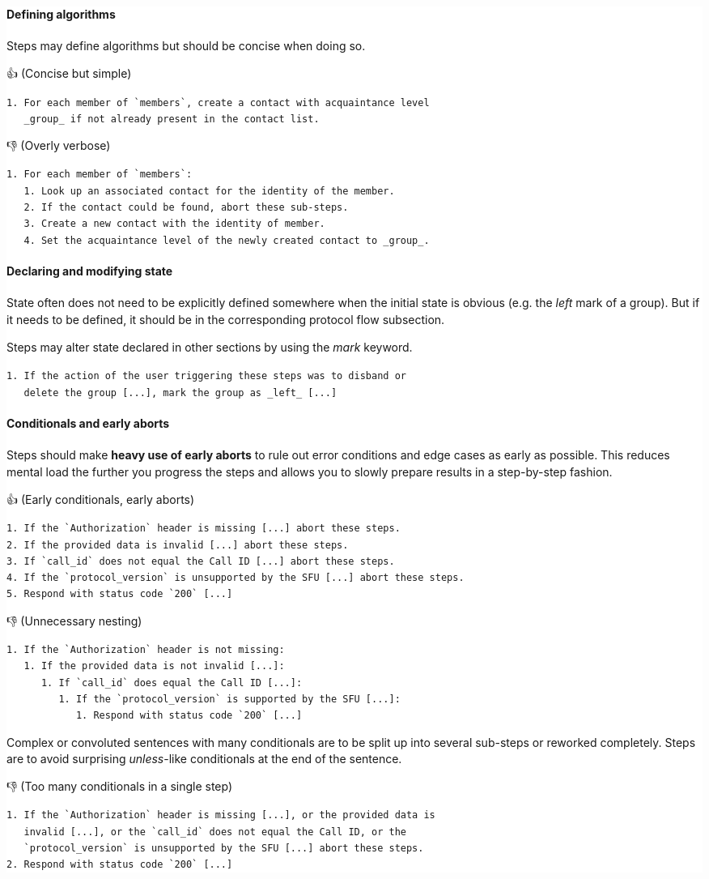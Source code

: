 #### Defining algorithms

Steps may define algorithms but should be concise when doing so.

👍 (Concise but simple)

    1. For each member of `members`, create a contact with acquaintance level
       _group_ if not already present in the contact list.

👎 (Overly verbose)

    1. For each member of `members`:
       1. Look up an associated contact for the identity of the member.
       2. If the contact could be found, abort these sub-steps.
       3. Create a new contact with the identity of member.
       4. Set the acquaintance level of the newly created contact to _group_.

#### Declaring and modifying state

State often does not need to be explicitly defined somewhere when the initial
state is obvious (e.g. the _left_ mark of a group). But if it needs to be
defined, it should be in the corresponding protocol flow subsection.

Steps may alter state declared in other sections by using the _mark_ keyword.

    1. If the action of the user triggering these steps was to disband or
       delete the group [...], mark the group as _left_ [...]

#### Conditionals and early aborts

Steps should make **heavy use of early aborts** to rule out error conditions and
edge cases as early as possible. This reduces mental load the further you
progress the steps and allows you to slowly prepare results in a step-by-step
fashion.

👍 (Early conditionals, early aborts)

    1. If the `Authorization` header is missing [...] abort these steps.
    2. If the provided data is invalid [...] abort these steps.
    3. If `call_id` does not equal the Call ID [...] abort these steps.
    4. If the `protocol_version` is unsupported by the SFU [...] abort these steps.
    5. Respond with status code `200` [...]

👎 (Unnecessary nesting)

    1. If the `Authorization` header is not missing:
       1. If the provided data is not invalid [...]:
          1. If `call_id` does equal the Call ID [...]:
             1. If the `protocol_version` is supported by the SFU [...]:
                1. Respond with status code `200` [...]

Complex or convoluted sentences with many conditionals are to be split up into
several sub-steps or reworked completely. Steps are to avoid surprising
_unless_-like conditionals at the end of the sentence.

👎 (Too many conditionals in a single step)

    1. If the `Authorization` header is missing [...], or the provided data is
       invalid [...], or the `call_id` does not equal the Call ID, or the
       `protocol_version` is unsupported by the SFU [...] abort these steps.
    2. Respond with status code `200` [...]


[protobuf-docs]: https://protobuf.dev/programming-guides/proto3/
[protobuf-docs-default]: https://protobuf.dev/programming-guides/proto3/#default